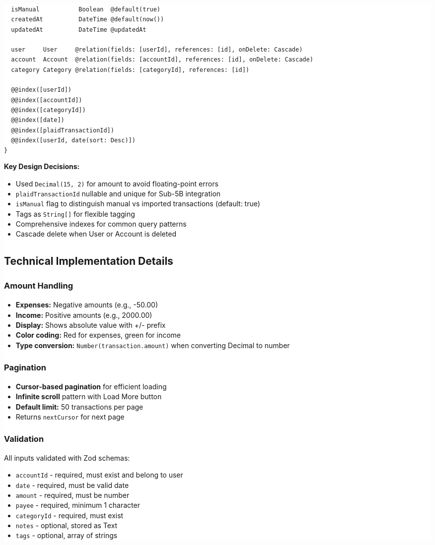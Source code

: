 ```prisma
  isManual           Boolean  @default(true)
  createdAt          DateTime @default(now())
  updatedAt          DateTime @updatedAt

  user     User     @relation(fields: [userId], references: [id], onDelete: Cascade)
  account  Account  @relation(fields: [accountId], references: [id], onDelete: Cascade)
  category Category @relation(fields: [categoryId], references: [id])

  @@index([userId])
  @@index([accountId])
  @@index([categoryId])
  @@index([date])
  @@index([plaidTransactionId])
  @@index([userId, date(sort: Desc)])
}
```

**Key Design Decisions:**
- Used `Decimal(15, 2)` for amount to avoid floating-point errors
- `plaidTransactionId` nullable and unique for Sub-5B integration
- `isManual` flag to distinguish manual vs imported transactions (default: true)
- Tags as `String[]` for flexible tagging
- Comprehensive indexes for common query patterns
- Cascade delete when User or Account is deleted

## Technical Implementation Details

### Amount Handling
- **Expenses:** Negative amounts (e.g., -50.00)
- **Income:** Positive amounts (e.g., 2000.00)
- **Display:** Shows absolute value with +/- prefix
- **Color coding:** Red for expenses, green for income
- **Type conversion:** `Number(transaction.amount)` when converting Decimal to number

### Pagination
- **Cursor-based pagination** for efficient loading
- **Infinite scroll** pattern with Load More button
- **Default limit:** 50 transactions per page
- Returns `nextCursor` for next page

### Validation
All inputs validated with Zod schemas:
- `accountId` - required, must exist and belong to user
- `date` - required, must be valid date
- `amount` - required, must be number
- `payee` - required, minimum 1 character
- `categoryId` - required, must exist
- `notes` - optional, stored as Text
- `tags` - optional, array of strings
